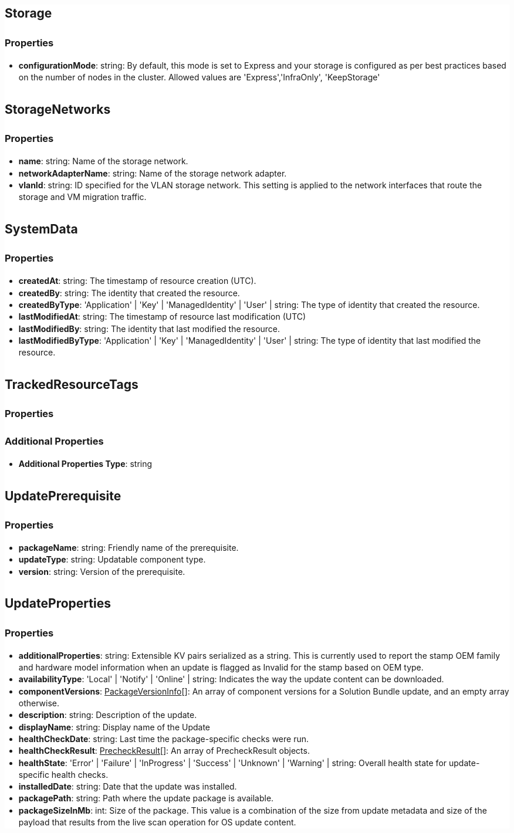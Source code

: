 ## Storage
### Properties
* **configurationMode**: string: By default, this mode is set to Express and your storage is configured as per best practices based on the number of nodes in the cluster. Allowed values are 'Express','InfraOnly', 'KeepStorage'

## StorageNetworks
### Properties
* **name**: string: Name of the storage network.
* **networkAdapterName**: string: Name of the storage network adapter.
* **vlanId**: string: ID specified for the VLAN storage network. This setting is applied to the network interfaces that route the storage and VM migration traffic.

## SystemData
### Properties
* **createdAt**: string: The timestamp of resource creation (UTC).
* **createdBy**: string: The identity that created the resource.
* **createdByType**: 'Application' | 'Key' | 'ManagedIdentity' | 'User' | string: The type of identity that created the resource.
* **lastModifiedAt**: string: The timestamp of resource last modification (UTC)
* **lastModifiedBy**: string: The identity that last modified the resource.
* **lastModifiedByType**: 'Application' | 'Key' | 'ManagedIdentity' | 'User' | string: The type of identity that last modified the resource.

## TrackedResourceTags
### Properties
### Additional Properties
* **Additional Properties Type**: string

## UpdatePrerequisite
### Properties
* **packageName**: string: Friendly name of the prerequisite.
* **updateType**: string: Updatable component type.
* **version**: string: Version of the prerequisite.

## UpdateProperties
### Properties
* **additionalProperties**: string: Extensible KV pairs serialized as a string. This is currently used to report the stamp OEM family and hardware model information when an update is flagged as Invalid for the stamp based on OEM type.
* **availabilityType**: 'Local' | 'Notify' | 'Online' | string: Indicates the way the update content can be downloaded.
* **componentVersions**: [PackageVersionInfo](#packageversioninfo)[]: An array of component versions for a Solution Bundle update, and an empty array otherwise.
* **description**: string: Description of the update.
* **displayName**: string: Display name of the Update
* **healthCheckDate**: string: Last time the package-specific checks were run.
* **healthCheckResult**: [PrecheckResult](#precheckresult)[]: An array of PrecheckResult objects.
* **healthState**: 'Error' | 'Failure' | 'InProgress' | 'Success' | 'Unknown' | 'Warning' | string: Overall health state for update-specific health checks.
* **installedDate**: string: Date that the update was installed.
* **packagePath**: string: Path where the update package is available.
* **packageSizeInMb**: int: Size of the package. This value is a combination of the size from update metadata and size of the payload that results from the live scan operation for OS update content.